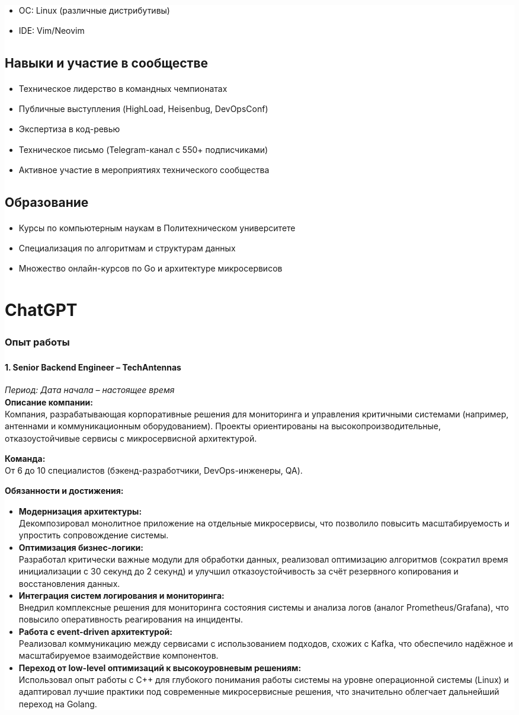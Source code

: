 - ОС: Linux (различные дистрибутивы)
    
- IDE: Vim/Neovim
    

## Навыки и участие в сообществе

- Техническое лидерство в командных чемпионатах
    
- Публичные выступления (HighLoad, Heisenbug, DevOpsConf)
    
- Экспертиза в код-ревью
    
- Техническое письмо (Telegram-канал с 550+ подписчиками)
    
- Активное участие в мероприятиях технического сообщества
    

## Образование

- Курсы по компьютерным наукам в Политехническом университете
    
- Специализация по алгоритмам и структурам данных
    
- Множество онлайн-курсов по Go и архитектуре микросервисов

# ChatGPT

### Опыт работы

#### 1. Senior Backend Engineer – TechAntennas

_Период: Дата начала – настоящее время_  
**Описание компании:**  
Компания, разрабатывающая корпоративные решения для мониторинга и управления критичными системами (например, антеннами и коммуникационным оборудованием). Проекты ориентированы на высокопроизводительные, отказоустойчивые сервисы с микросервисной архитектурой.

**Команда:**  
От 6 до 10 специалистов (бэкенд-разработчики, DevOps-инженеры, QA).

**Обязанности и достижения:**

- **Модернизация архитектуры:**  
    Декомпозировал монолитное приложение на отдельные микросервисы, что позволило повысить масштабируемость и упростить сопровождение системы.
- **Оптимизация бизнес-логики:**  
    Разработал критически важные модули для обработки данных, реализовал оптимизацию алгоритмов (сократил время инициализации с 30 секунд до 2 секунд) и улучшил отказоустойчивость за счёт резервного копирования и восстановления данных.
- **Интеграция систем логирования и мониторинга:**  
    Внедрил комплексные решения для мониторинга состояния системы и анализа логов (аналог Prometheus/Grafana), что повысило оперативность реагирования на инциденты.
- **Работа с event-driven архитектурой:**  
    Реализовал коммуникацию между сервисами с использованием подходов, схожих с Kafka, что обеспечило надёжное и масштабируемое взаимодействие компонентов.
- **Переход от low-level оптимизаций к высокоуровневым решениям:**  
    Использовал опыт работы с C++ для глубокого понимания работы системы на уровне операционной системы (Linux) и адаптировал лучшие практики под современные микросервисные решения, что значительно облегчает дальнейший переход на Golang.
